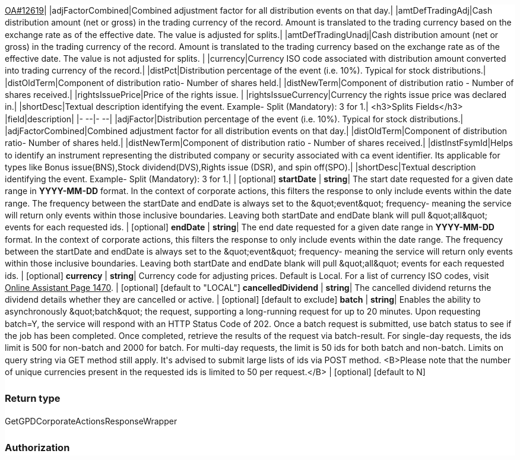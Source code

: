 [OA#12619](https://my.apps.factset.com/oa/pages/12619)|   |adjFactorCombined|Combined adjustment factor for all distribution events on that day.|   |amtDefTradingAdj|Cash distribution amount (net or gross) in the trading currency of the record. Amount is translated to the trading currency based on the exchange rate as of the effective date. The value is adjusted for splits.|   |amtDefTradingUnadj|Cash distribution amount (net or gross) in the trading currency of the record. Amount is translated to the trading currency based on the exchange rate as of the effective date. The value is not adjusted for splits. |   |currency|Currency ISO code associated with distribution amount converted into trading currency of the record.|   |distPct|Distribution percentage of the event  (i.e. 10%). Typical for stock distributions.|   |distOldTerm|Component of distribution ratio- Number of shares held.|   |distNewTerm|Component of distribution ratio - Number of shares received.|   |rightsIssuePrice|Price of the rights issue. |   |rightsIssueCurrency|Currency the rights issue price was declared in.|   |shortDesc|Textual description identifying the event. Example- Split (Mandatory): 3 for 1.| &lt;h3&gt;Splits Fields&lt;/h3&gt;   |field|description|   |- --|- --|   |adjFactor|Distribution percentage of the event  (i.e. 10%). Typical for stock distributions.|   |adjFactorCombined|Combined adjustment factor for all distribution events on that day.|   |distOldTerm|Component of distribution ratio- Number of shares held.|   |distNewTerm|Component of distribution ratio - Number of shares received.|   |distInstFsymId|Helps to identify an instrument representing the distributed company or security associated with ca event identifier. Its applicable for types like Bonus issue(BNS),Stock dividend(DVS),Rights issue (DSR), and spin off(SPO).|   |shortDesc|Textual description identifying the event. Example- Split (Mandatory): 3 for 1.|  | [optional] 
 **startDate** | **string**| The start date requested for a given date range in **YYYY-MM-DD** format. In the context of corporate actions, this filters the response to only include events within the date range. The frequency between the startDate and endDate is always set to the \&quot;event\&quot; frequency- meaning the service will return only events within those inclusive boundaries. Leaving both startDate and endDate blank will pull \&quot;all\&quot; events for each requested ids.  | [optional] 
 **endDate** | **string**| The end date requested for a given date range in **YYYY-MM-DD** format. In the context of corporate actions, this filters the response to only include events within the date range. The frequency between the startDate and endDate is always set to the \&quot;event\&quot; frequency- meaning the service will return only events within those inclusive boundaries. Leaving both startDate and endDate blank will pull \&quot;all\&quot; events for each requested ids.  | [optional] 
 **currency** | **string**| Currency code for adjusting prices. Default is Local. For a list of currency ISO codes, visit [Online Assistant Page 1470](https://oa.apps.factset.com/pages/1470). | [optional] [default to &quot;LOCAL&quot;]
 **cancelledDividend** | **string**| The cancelled dividend returns the dividend details whether they are cancelled or active.  | [optional] [default to exclude]
 **batch** | **string**| Enables the ability to asynchronously \&quot;batch\&quot; the request, supporting a long-running request for up to 20 minutes. Upon requesting batch&#x3D;Y, the service will respond with an HTTP Status Code of 202. Once a batch request is submitted, use batch status to see if the job has been completed. Once completed, retrieve the results of the request via batch-result.  For single-day requests, the ids limit is 500 for non-batch and 2000 for batch. For multi-day requests, the limit is 50 ids for both batch and non-batch.  Limits on query string via GET method still apply. It&#39;s advised to submit large lists of ids via POST method. &lt;B&gt;Please note that the number of unique currencies present in the requested ids is limited to 50 per request.&lt;/B&gt;  | [optional] [default to N]

### Return type
GetGPDCorporateActionsResponseWrapper

### Authorization
